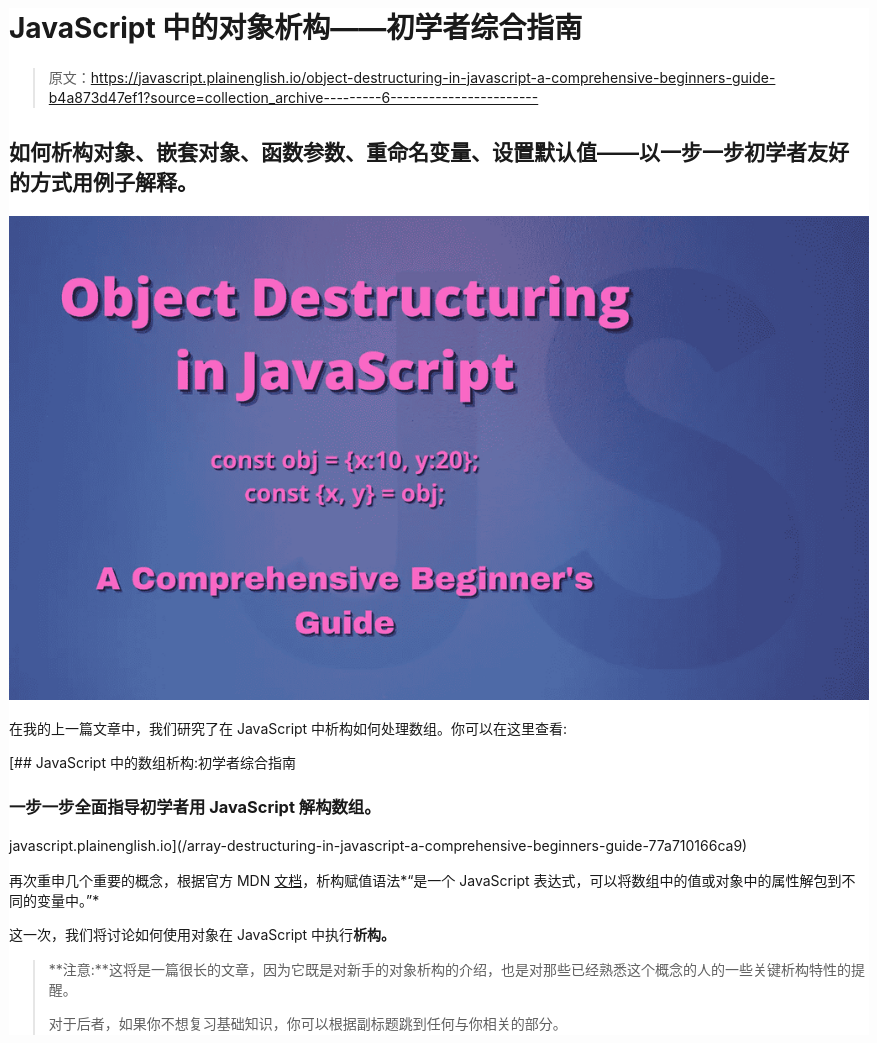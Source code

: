 # JavaScript 中的对象析构——初学者综合指南

> 原文：<https://javascript.plainenglish.io/object-destructuring-in-javascript-a-comprehensive-beginners-guide-b4a873d47ef1?source=collection_archive---------6----------------------->

## 如何析构对象、嵌套对象、函数参数、重命名变量、设置默认值——以一步一步初学者友好的方式用例子解释。

![](img/f5074dc0a1e1a125acbd9003698dcea5.png)

在我的上一篇文章中，我们研究了在 JavaScript 中析构如何处理数组。你可以在这里查看:

[](/array-destructuring-in-javascript-a-comprehensive-beginners-guide-77a710166ca9) [## JavaScript 中的数组析构:初学者综合指南

### 一步一步全面指导初学者用 JavaScript 解构数组。

javascript.plainenglish.io](/array-destructuring-in-javascript-a-comprehensive-beginners-guide-77a710166ca9) 

再次重申几个重要的概念，根据官方 MDN [文档](https://developer.mozilla.org/en-US/docs/Web/JavaScript/Reference/Operators/Destructuring_assignment)，析构赋值语法*“是一个 JavaScript 表达式，可以将数组中的值或对象中的属性解包到不同的变量中。”*

这一次，我们将讨论如何使用对象在 JavaScript 中执行**析构。**

> **注意:**这将是一篇很长的文章，因为它既是对新手的对象析构的介绍，也是对那些已经熟悉这个概念的人的一些关键析构特性的提醒。
> 
> 对于后者，如果你不想复习基础知识，你可以根据副标题跳到任何与你相关的部分。
